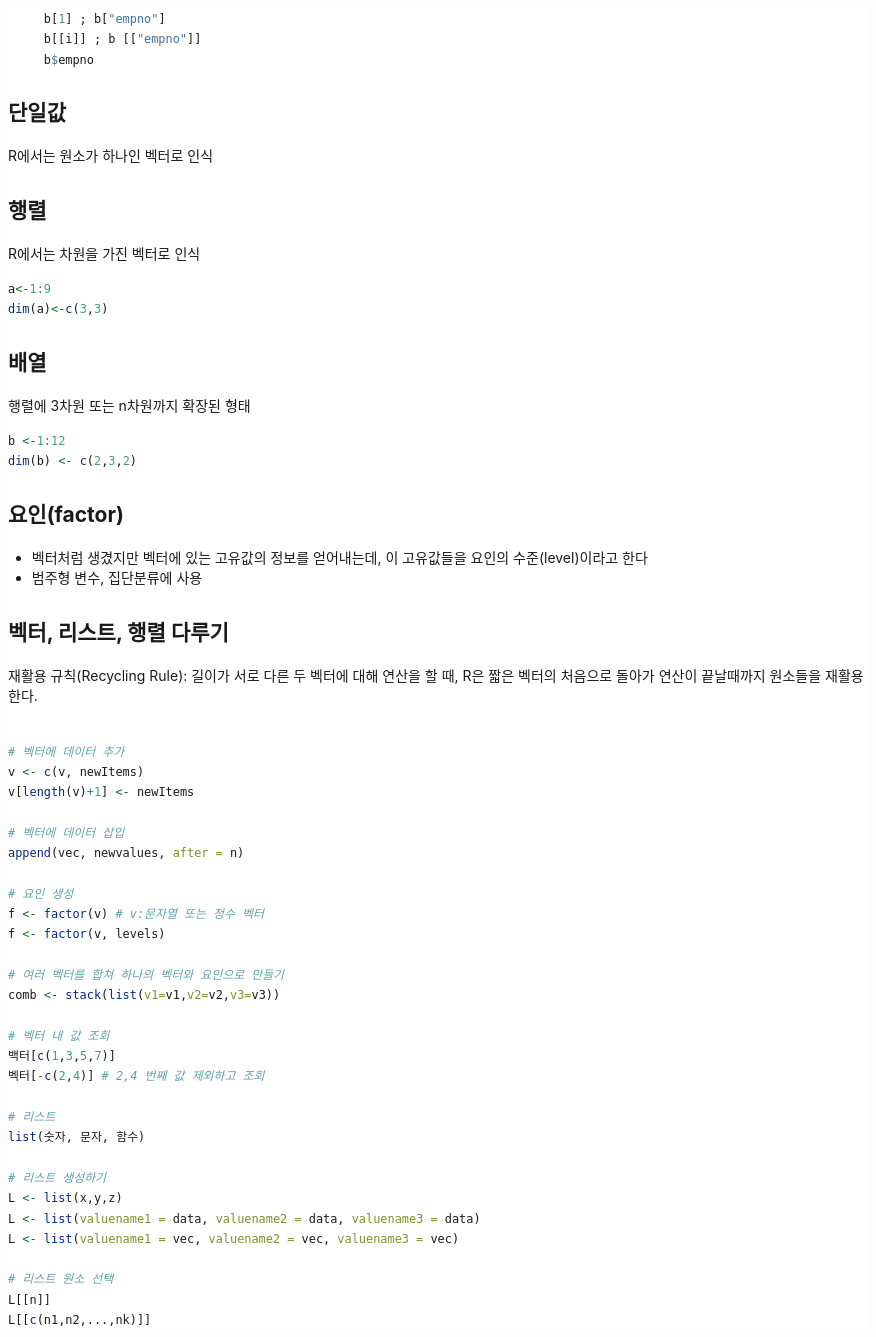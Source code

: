 ```r
     b[1] ; b["empno"]
     b[[i]] ; b [["empno"]]
     b$empno
```

## 단일값
R에서는 원소가 하나인 벡터로 인식

## 행렬
R에서는 차원을 가진 벡터로 인식

```r
a<-1:9
dim(a)<-c(3,3)
```

## 배열
행렬에 3차원 또는 n차원까지 확장된 형태

```r
b <-1:12
dim(b) <- c(2,3,2)
```

## 요인(factor)
- 벡터처럼 생겼지만 벡터에 있는 고유값의 정보를 얻어내는데, 이 고유값들을 요인의 수준(level)이라고 한다
- 범주형 변수, 집단분류에 사용

## 벡터, 리스트, 행렬 다루기
재활용 규칙(Recycling Rule): 길이가 서로 다른 두 벡터에 대해 연산을 할 때, R은 짧은 벡터의 처음으로 돌아가 연산이 끝날때까지 원소들을 재활용한다.  

```r

# 벡터에 데이터 추가
v <- c(v, newItems)
v[length(v)+1] <- newItems

# 벡터에 데이터 삽입
append(vec, newvalues, after = n)

# 요인 생성
f <- factor(v) # v:문자열 또는 정수 벡터
f <- factor(v, levels)

# 여러 벡터를 합쳐 하나의 벡터와 요인으로 만들기
comb <- stack(list(v1=v1,v2=v2,v3=v3))

# 벡터 내 값 조회
백터[c(1,3,5,7)]
벡터[-c(2,4)] # 2,4 번째 값 제외하고 조회

# 리스트
list(숫자, 문자, 함수)

# 리스트 생성하기
L <- list(x,y,z)
L <- list(valuename1 = data, valuename2 = data, valuename3 = data)
L <- list(valuename1 = vec, valuename2 = vec, valuename3 = vec)

# 리스트 원소 선택
L[[n]]
L[[c(n1,n2,...,nk)]]
```